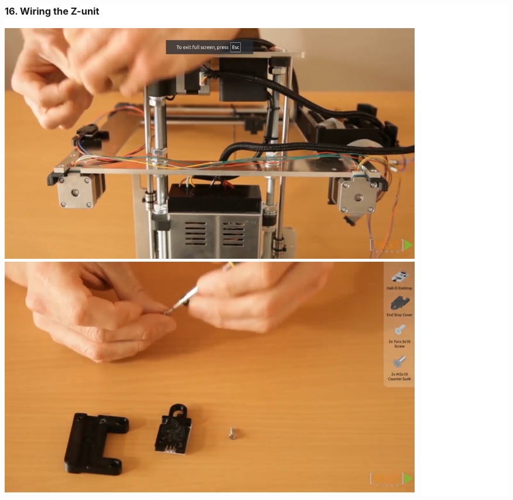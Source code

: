 ### 16. Wiring the Z-unit<a id='16'></a>

<img src="assets/images/016/01.png" width="700">

<img src="assets/images/016/02.png" width="700">
